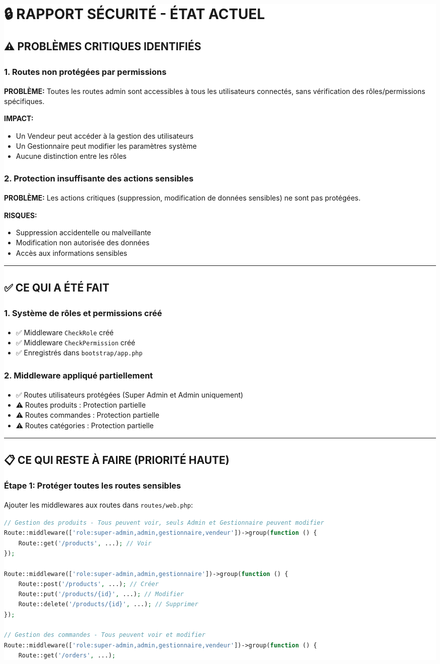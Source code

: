 # 🔒 RAPPORT SÉCURITÉ - ÉTAT ACTUEL

## ⚠️ PROBLÈMES CRITIQUES IDENTIFIÉS

### 1. Routes non protégées par permissions

**PROBLÈME:** Toutes les routes admin sont accessibles à tous les utilisateurs connectés, sans vérification des rôles/permissions spécifiques.

**IMPACT:** 
- Un Vendeur peut accéder à la gestion des utilisateurs
- Un Gestionnaire peut modifier les paramètres système
- Aucune distinction entre les rôles

### 2. Protection insuffisante des actions sensibles

**PROBLÈME:** Les actions critiques (suppression, modification de données sensibles) ne sont pas protégées.

**RISQUES:**
- Suppression accidentelle ou malveillante
- Modification non autorisée des données
- Accès aux informations sensibles

---

## ✅ CE QUI A ÉTÉ FAIT

### 1. Système de rôles et permissions créé
- ✅ Middleware `CheckRole` créé
- ✅ Middleware `CheckPermission` créé
- ✅ Enregistrés dans `bootstrap/app.php`

### 2. Middleware appliqué partiellement
- ✅ Routes utilisateurs protégées (Super Admin et Admin uniquement)
- ⚠️ Routes produits : Protection partielle
- ⚠️ Routes commandes : Protection partielle
- ⚠️ Routes catégories : Protection partielle

---

## 📋 CE QUI RESTE À FAIRE (PRIORITÉ HAUTE)

### Étape 1: Protéger toutes les routes sensibles

Ajouter les middlewares aux routes dans `routes/web.php`:

```php
// Gestion des produits - Tous peuvent voir, seuls Admin et Gestionnaire peuvent modifier
Route::middleware(['role:super-admin,admin,gestionnaire,vendeur'])->group(function () {
    Route::get('/products', ...); // Voir
});

Route::middleware(['role:super-admin,admin,gestionnaire'])->group(function () {
    Route::post('/products', ...); // Créer
    Route::put('/products/{id}', ...); // Modifier
    Route::delete('/products/{id}', ...); // Supprimer
});

// Gestion des commandes - Tous peuvent voir et modifier
Route::middleware(['role:super-admin,admin,gestionnaire,vendeur'])->group(function () {
    Route::get('/orders', ...);
```